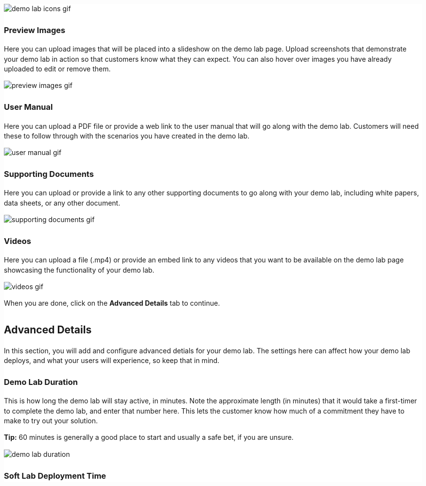 ![demo lab icons gif](https://github.com/qloudable/qloudable-help/blob/master/images/demo-lab-icons.gif)

### Preview Images

Here you can upload images that will be placed into a slideshow on the demo lab page. Upload screenshots that demonstrate your demo lab in action so that customers know what they can expect. You can also hover over images you have already uploaded to edit or remove them.

![preview images gif](https://github.com/qloudable/qloudable-help/blob/master/images/demo-lab-preview-images.gif)

### User Manual

Here you can upload a PDF file or provide a web link to the user manual that will go along with the demo lab. Customers will need these to follow through with the scenarios you have created in the demo lab. 

![user manual gif](https://github.com/qloudable/qloudable-help/blob/master/images/demo-lab-user-manual.gif)

### Supporting Documents

Here you can upload or provide a link to any other supporting documents to go along with your demo lab, including white papers, data sheets, or any other document.

![supporting documents gif](https://github.com/qloudable/qloudable-help/blob/master/images/demo-lab-supporting-docs.gif)

###  Videos

Here you can upload a file (.mp4) or provide an embed link to any videos that you want to be available on the demo lab page showcasing the functionality of your demo lab.

![videos gif](https://github.com/qloudable/qloudable-help/blob/master/images/demo-lab-videos.gif)

When you are done, click on the **Advanced Details** tab to continue.

## Advanced Details

In this section, you will add and configure advanced detials for your demo lab. The settings here can affect how your demo lab deploys,
and what your users will experience, so keep that in mind.

### Demo Lab Duration

This is how long the demo lab will stay active, in minutes. Note the approximate length (in minutes) that it would take a first-timer to complete the demo lab, and enter that number here. This lets the customer know how much of a commitment they have to make to try out your solution.

**Tip:** 60 minutes is generally a good place to start and usually a safe bet, if you are unsure.

![demo lab duration](https://github.com/qloudable/qloudable-help/blob/master/images/demo-lab-ad_demo-lab-duration.gif)

### Soft Lab Deployment Time
